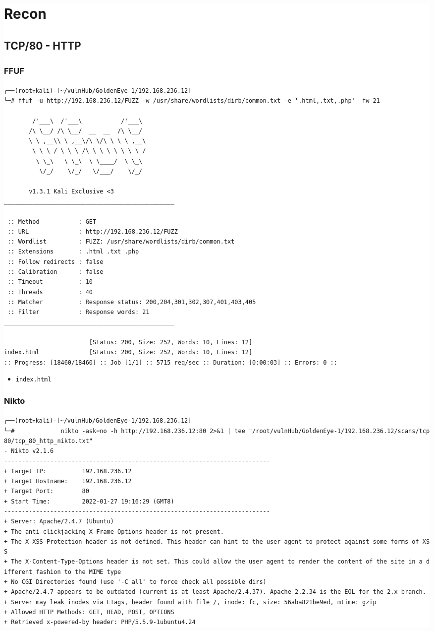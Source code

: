 # Recon
## TCP/80 - HTTP
### FFUF
```
┌──(root💀kali)-[~/vulnHub/GoldenEye-1/192.168.236.12]
└─# ffuf -u http://192.168.236.12/FUZZ -w /usr/share/wordlists/dirb/common.txt -e '.html,.txt,.php' -fw 21

        /'___\  /'___\           /'___\       
       /\ \__/ /\ \__/  __  __  /\ \__/       
       \ \ ,__\\ \ ,__\/\ \/\ \ \ \ ,__\      
        \ \ \_/ \ \ \_/\ \ \_\ \ \ \ \_/      
         \ \_\   \ \_\  \ \____/  \ \_\       
          \/_/    \/_/   \/___/    \/_/       

       v1.3.1 Kali Exclusive <3
________________________________________________

 :: Method           : GET
 :: URL              : http://192.168.236.12/FUZZ
 :: Wordlist         : FUZZ: /usr/share/wordlists/dirb/common.txt
 :: Extensions       : .html .txt .php 
 :: Follow redirects : false
 :: Calibration      : false
 :: Timeout          : 10
 :: Threads          : 40
 :: Matcher          : Response status: 200,204,301,302,307,401,403,405
 :: Filter           : Response words: 21
________________________________________________

                        [Status: 200, Size: 252, Words: 10, Lines: 12]
index.html              [Status: 200, Size: 252, Words: 10, Lines: 12]
:: Progress: [18460/18460] :: Job [1/1] :: 5715 req/sec :: Duration: [0:00:03] :: Errors: 0 ::
```
- `index.html`
### Nikto
```
┌──(root💀kali)-[~/vulnHub/GoldenEye-1/192.168.236.12]
└─#             nikto -ask=no -h http://192.168.236.12:80 2>&1 | tee "/root/vulnHub/GoldenEye-1/192.168.236.12/scans/tcp80/tcp_80_http_nikto.txt"
- Nikto v2.1.6
---------------------------------------------------------------------------
+ Target IP:          192.168.236.12
+ Target Hostname:    192.168.236.12
+ Target Port:        80
+ Start Time:         2022-01-27 19:16:29 (GMT8)
---------------------------------------------------------------------------
+ Server: Apache/2.4.7 (Ubuntu)
+ The anti-clickjacking X-Frame-Options header is not present.
+ The X-XSS-Protection header is not defined. This header can hint to the user agent to protect against some forms of XSS
+ The X-Content-Type-Options header is not set. This could allow the user agent to render the content of the site in a different fashion to the MIME type
+ No CGI Directories found (use '-C all' to force check all possible dirs)
+ Apache/2.4.7 appears to be outdated (current is at least Apache/2.4.37). Apache 2.2.34 is the EOL for the 2.x branch.
+ Server may leak inodes via ETags, header found with file /, inode: fc, size: 56aba821be9ed, mtime: gzip
+ Allowed HTTP Methods: GET, HEAD, POST, OPTIONS 
+ Retrieved x-powered-by header: PHP/5.5.9-1ubuntu4.24
```